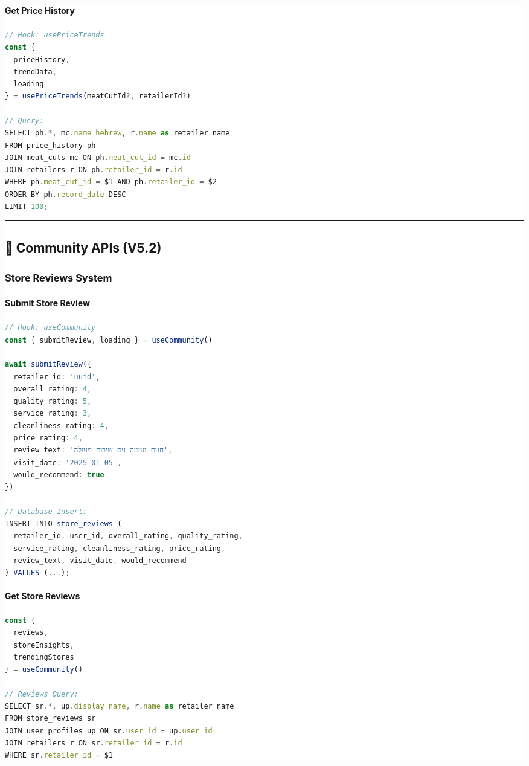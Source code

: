 #### **Get Price History**
```typescript
// Hook: usePriceTrends
const { 
  priceHistory, 
  trendData, 
  loading 
} = usePriceTrends(meatCutId?, retailerId?)

// Query:
SELECT ph.*, mc.name_hebrew, r.name as retailer_name
FROM price_history ph
JOIN meat_cuts mc ON ph.meat_cut_id = mc.id
JOIN retailers r ON ph.retailer_id = r.id
WHERE ph.meat_cut_id = $1 AND ph.retailer_id = $2
ORDER BY ph.record_date DESC
LIMIT 100;
```

---

## 💬 **Community APIs (V5.2)**

### **Store Reviews System**

#### **Submit Store Review**
```typescript
// Hook: useCommunity
const { submitReview, loading } = useCommunity()

await submitReview({
  retailer_id: 'uuid',
  overall_rating: 4,
  quality_rating: 5,
  service_rating: 3,
  cleanliness_rating: 4,
  price_rating: 4,
  review_text: 'חנות נעימה עם שירות מעולה',
  visit_date: '2025-01-05',
  would_recommend: true
})

// Database Insert:
INSERT INTO store_reviews (
  retailer_id, user_id, overall_rating, quality_rating,
  service_rating, cleanliness_rating, price_rating,
  review_text, visit_date, would_recommend
) VALUES (...);
```

#### **Get Store Reviews**
```typescript
const { 
  reviews, 
  storeInsights, 
  trendingStores 
} = useCommunity()

// Reviews Query:
SELECT sr.*, up.display_name, r.name as retailer_name
FROM store_reviews sr
JOIN user_profiles up ON sr.user_id = up.user_id
JOIN retailers r ON sr.retailer_id = r.id
WHERE sr.retailer_id = $1
```